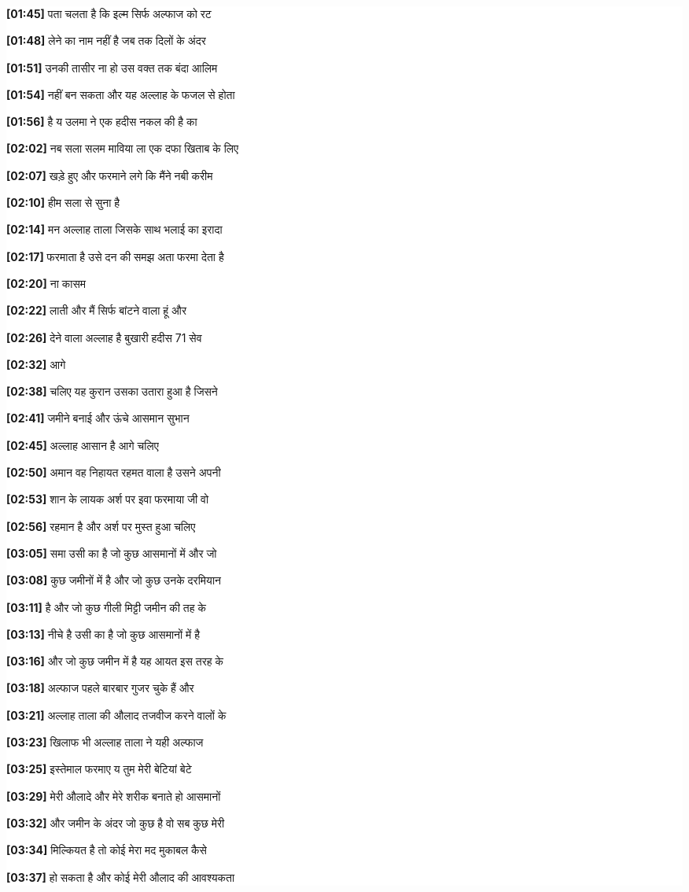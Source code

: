 **[01:45]** पता चलता है कि इल्म सिर्फ अल्फाज को रट

**[01:48]** लेने का नाम नहीं है जब तक दिलों के अंदर

**[01:51]** उनकी तासीर ना हो उस वक्त तक बंदा आलिम

**[01:54]** नहीं बन सकता और यह अल्लाह के फजल से होता

**[01:56]** है य उलमा ने एक हदीस नकल की है का

**[02:02]** नब सला सलम माविया ला एक दफा खिताब के लिए

**[02:07]** खड़े हुए और फरमाने लगे कि मैंने नबी करीम

**[02:10]** हीम सला से सुना है

**[02:14]** मन अल्लाह ताला जिसके साथ भलाई का इरादा

**[02:17]** फरमाता है उसे दन की समझ अता फरमा देता है

**[02:20]** ना कासम

**[02:22]** लाती और मैं सिर्फ बांटने वाला हूं और

**[02:26]** देने वाला अल्लाह है बुखारी हदीस 71 सेव

**[02:32]** आगे

**[02:38]** चलिए यह कुरान उसका उतारा हुआ है जिसने

**[02:41]** जमीने बनाई और ऊंचे आसमान सुभान

**[02:45]** अल्लाह आसान है आगे चलिए

**[02:50]** अमान वह निहायत रहमत वाला है उसने अपनी

**[02:53]** शान के लायक अर्श पर इवा फरमाया जी वो

**[02:56]** रहमान है और अर्श पर मुस्त हुआ चलिए

**[03:05]** समा उसी का है जो कुछ आसमानों में और जो

**[03:08]** कुछ जमीनों में है और जो कुछ उनके दरमियान

**[03:11]** है और जो कुछ गीली मिट्टी जमीन की तह के

**[03:13]** नीचे है उसी का है जो कुछ आसमानों में है

**[03:16]** और जो कुछ जमीन में है यह आयत इस तरह के

**[03:18]** अल्फाज पहले बारबार गुजर चुके हैं और

**[03:21]** अल्लाह ताला की औलाद तजवीज करने वालों के

**[03:23]** खिलाफ भी अल्लाह ताला ने यही अल्फाज

**[03:25]** इस्तेमाल फरमाए य तुम मेरी बेटियां बेटे

**[03:29]** मेरी औलादे और मेरे शरीक बनाते हो आसमानों

**[03:32]** और जमीन के अंदर जो कुछ है वो सब कुछ मेरी

**[03:34]** मिल्कियत है तो कोई मेरा मद मुकाबल कैसे

**[03:37]** हो सकता है और कोई मेरी औलाद की आवश्यकता
